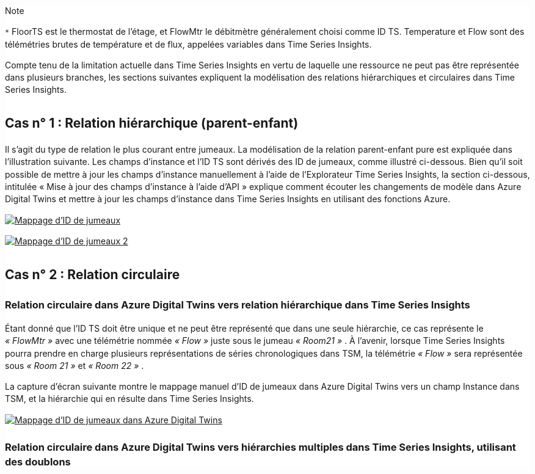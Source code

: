 > [!Note]
>
> `*` FloorTS est le thermostat de l’étage, et FlowMtr le débitmètre généralement choisi comme ID TS. Temperature et Flow sont des télémétries brutes de température et de flux, appelées variables dans Time Series Insights.

Compte tenu de la limitation actuelle dans Time Series Insights en vertu de laquelle une ressource ne peut pas être représentée dans plusieurs branches, les sections suivantes expliquent la modélisation des relations hiérarchiques et circulaires dans Time Series Insights.

## <a name="case-1-hierarchical-parent-child-relationship"></a>Cas n° 1 : Relation hiérarchique (parent-enfant)

Il s’agit du type de relation le plus courant entre jumeaux. La modélisation de la relation parent-enfant pure est expliquée dans l’illustration suivante. Les champs d’instance et l’ID TS sont dérivés des ID de jumeaux, comme illustré ci-dessous. Bien qu’il soit possible de mettre à jour les champs d’instance manuellement à l’aide de l’Explorateur Time Series Insights, la section ci-dessous, intitulée « Mise à jour des champs d’instance à l’aide d’API » explique comment écouter les changements de modèle dans Azure Digital Twins et mettre à jour les champs d’instance dans Time Series Insights en utilisant des fonctions Azure.

[![Mappage d’ID de jumeaux](media/tutorials-model-sync/mapping-twin-ids.png)](media/tutorials-model-sync/mapping-twin-ids.png#lightbox)

[![Mappage d’ID de jumeaux 2](media/tutorials-model-sync/mapping-twin-ids2.png)](media/tutorials-model-sync/mapping-twin-ids2.png#lightbox)

## <a name="case-2-circular-relationship"></a>Cas n° 2 : Relation circulaire

### <a name="circular-relationship-in-azure-digital-twins-to-single-hierarchy-relationship-in-time-series-insights"></a>Relation circulaire dans Azure Digital Twins vers relation hiérarchique dans Time Series Insights

Étant donné que l’ID TS doit être unique et ne peut être représenté que dans une seule hiérarchie, ce cas représente le _« FlowMtr »_ avec une télémétrie nommée _« Flow »_ juste sous le jumeau _« Room21 »_ . À l’avenir, lorsque Time Series Insights pourra prendre en charge plusieurs représentations de séries chronologiques dans TSM, la télémétrie _« Flow »_ sera représentée sous _« Room 21 »_ et _« Room 22 »_ .

La capture d’écran suivante montre le mappage manuel d’ID de jumeaux dans Azure Digital Twins vers un champ Instance dans TSM, et la hiérarchie qui en résulte dans Time Series Insights.

[![Mappage d’ID de jumeaux dans Azure Digital Twins](media/tutorials-model-sync/mapping-twin-ids-adt.png)](media/tutorials-model-sync/mapping-twin-ids-adt.png#lightbox)

### <a name="circular-relationship-in-azure-digital-twins-to-multiple-hierarchies-in-time-series-insights-using-duplicates"></a>Relation circulaire dans Azure Digital Twins vers hiérarchies multiples dans Time Series Insights, utilisant des doublons
